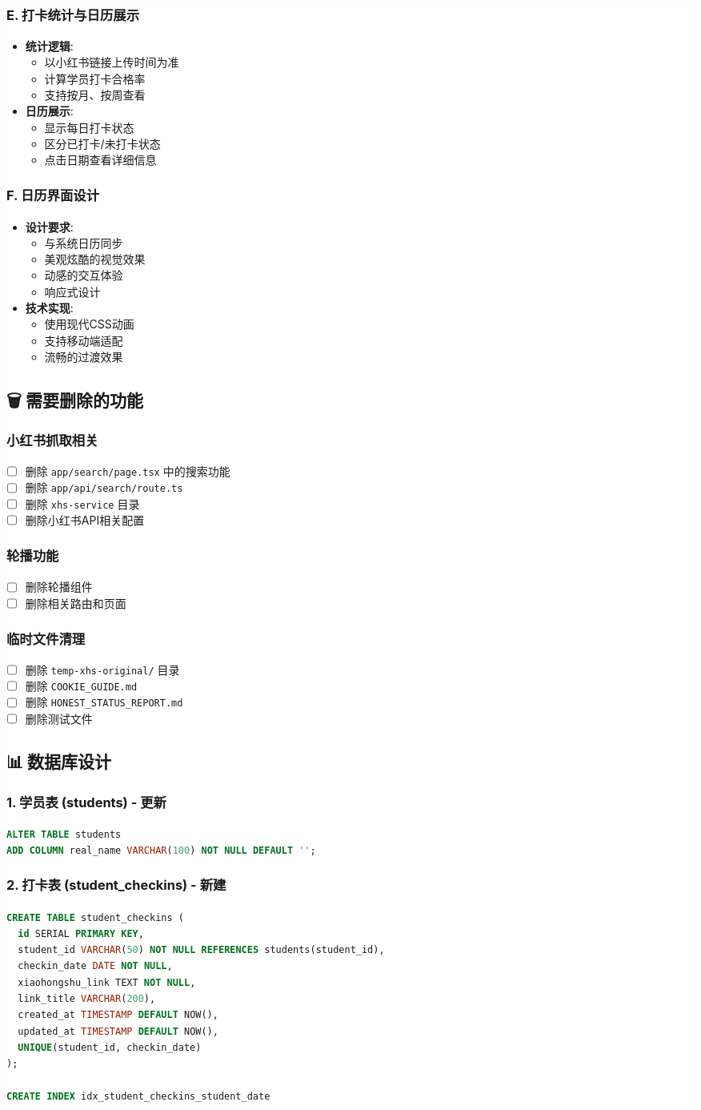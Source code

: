 ### E. 打卡统计与日历展示
- **统计逻辑**:
  - 以小红书链接上传时间为准
  - 计算学员打卡合格率
  - 支持按月、按周查看
- **日历展示**:
  - 显示每日打卡状态
  - 区分已打卡/未打卡状态
  - 点击日期查看详细信息

### F. 日历界面设计
- **设计要求**:
  - 与系统日历同步
  - 美观炫酷的视觉效果
  - 动感的交互体验
  - 响应式设计
- **技术实现**:
  - 使用现代CSS动画
  - 支持移动端适配
  - 流畅的过渡效果

## 🗑️ 需要删除的功能

### 小红书抓取相关
- [ ] 删除 `app/search/page.tsx` 中的搜索功能
- [ ] 删除 `app/api/search/route.ts` 
- [ ] 删除 `xhs-service` 目录
- [ ] 删除小红书API相关配置

### 轮播功能
- [ ] 删除轮播组件
- [ ] 删除相关路由和页面

### 临时文件清理
- [ ] 删除 `temp-xhs-original/` 目录
- [ ] 删除 `COOKIE_GUIDE.md`
- [ ] 删除 `HONEST_STATUS_REPORT.md`
- [ ] 删除测试文件

## 📊 数据库设计

### 1. 学员表 (students) - 更新
```sql
ALTER TABLE students 
ADD COLUMN real_name VARCHAR(100) NOT NULL DEFAULT '';
```

### 2. 打卡表 (student_checkins) - 新建
```sql
CREATE TABLE student_checkins (
  id SERIAL PRIMARY KEY,
  student_id VARCHAR(50) NOT NULL REFERENCES students(student_id),
  checkin_date DATE NOT NULL,
  xiaohongshu_link TEXT NOT NULL,
  link_title VARCHAR(200),
  created_at TIMESTAMP DEFAULT NOW(),
  updated_at TIMESTAMP DEFAULT NOW(),
  UNIQUE(student_id, checkin_date)
);

CREATE INDEX idx_student_checkins_student_date 
```